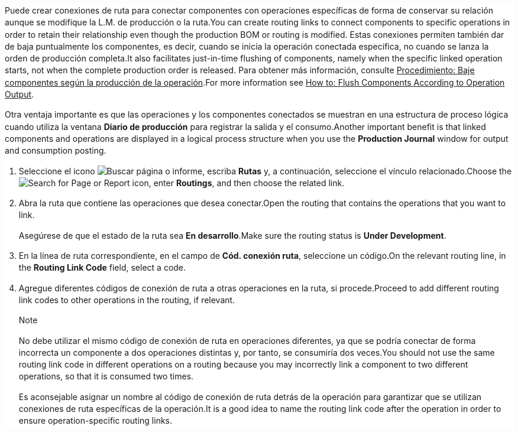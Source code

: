<span data-ttu-id="7ced6-144">Puede crear conexiones de ruta para conectar componentes con operaciones específicas de forma de conservar su relación aunque se modifique la L.M. de producción o la ruta.</span><span class="sxs-lookup"><span data-stu-id="7ced6-144">You can create routing links to connect components to specific operations in order to retain their relationship even though the production BOM or routing is modified.</span></span> <span data-ttu-id="7ced6-145">Estas conexiones permiten también dar de baja puntualmente los componentes, es decir, cuando se inicia la operación conectada específica, no cuando se lanza la orden de producción completa.</span><span class="sxs-lookup"><span data-stu-id="7ced6-145">It also facilitates just-in-time flushing of components, namely when the specific linked operation starts, not when the complete production order is released.</span></span> <span data-ttu-id="7ced6-146">Para obtener más información, consulte [Procedimiento: Baje componentes según la producción de la operación](production-how-to-flush-components-according-to-operation-output.md).</span><span class="sxs-lookup"><span data-stu-id="7ced6-146">For more information see [How to: Flush Components According to Operation Output](production-how-to-flush-components-according-to-operation-output.md).</span></span>  

<span data-ttu-id="7ced6-147">Otra ventaja importante es que las operaciones y los componentes conectados se muestran en una estructura de proceso lógica cuando utiliza la ventana **Diario de producción** para registrar la salida y el consumo.</span><span class="sxs-lookup"><span data-stu-id="7ced6-147">Another important benefit is that linked components and operations are displayed in a logical process structure when you use the **Production Journal** window for output and consumption posting.</span></span>  

1.  <span data-ttu-id="7ced6-148">Seleccione el icono ![Buscar página o informe](media/ui-search/search_small.png "icono Buscar página o informe"), escriba **Rutas** y, a continuación, seleccione el vínculo relacionado.</span><span class="sxs-lookup"><span data-stu-id="7ced6-148">Choose the ![Search for Page or Report](media/ui-search/search_small.png "Search for Page or Report icon") icon, enter **Routings**, and then choose the related link.</span></span>  
2.  <span data-ttu-id="7ced6-149">Abra la ruta que contiene las operaciones que desea conectar.</span><span class="sxs-lookup"><span data-stu-id="7ced6-149">Open the routing that contains the operations that you want to link.</span></span>  

    <span data-ttu-id="7ced6-150">Asegúrese de que el estado de la ruta sea **En desarrollo**.</span><span class="sxs-lookup"><span data-stu-id="7ced6-150">Make sure the routing status is **Under Development**.</span></span>  

3.  <span data-ttu-id="7ced6-151">En la línea de ruta correspondiente, en el campo de **Cód. conexión ruta**, seleccione un código.</span><span class="sxs-lookup"><span data-stu-id="7ced6-151">On the relevant routing line, in the **Routing Link Code** field, select a code.</span></span>  
4.  <span data-ttu-id="7ced6-152">Agregue diferentes códigos de conexión de ruta a otras operaciones en la ruta, si procede.</span><span class="sxs-lookup"><span data-stu-id="7ced6-152">Proceed to add different routing link codes to other operations in the routing, if relevant.</span></span>  

    > [!NOTE]  
    >  <span data-ttu-id="7ced6-153">No debe utilizar el mismo código de conexión de ruta en operaciones diferentes, ya que se podría conectar de forma incorrecta un componente a dos operaciones distintas y, por tanto, se consumiría dos veces.</span><span class="sxs-lookup"><span data-stu-id="7ced6-153">You should not use the same routing link code in different operations on a routing because you may incorrectly link a component to two different operations, so that it is consumed two times.</span></span>  
    >   
    >  <span data-ttu-id="7ced6-154">Es aconsejable asignar un nombre al código de conexión de ruta detrás de la operación para garantizar que se utilizan conexiones de ruta específicas de la operación.</span><span class="sxs-lookup"><span data-stu-id="7ced6-154">It is a good idea to name the routing link code after the operation in order to ensure operation-specific routing links.</span></span>
